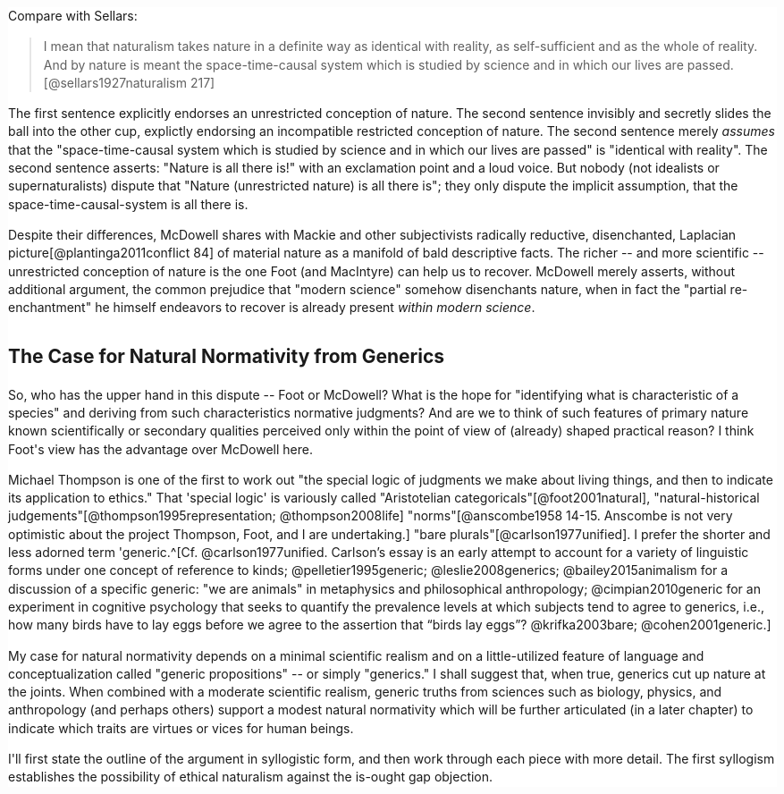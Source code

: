 Compare with Sellars: 

>I mean that naturalism takes nature in a definite way as identical with reality, as self-sufficient and as the whole of reality. And by nature is meant the space-time-causal system which is studied by science and in which our lives are passed.[@sellars1927naturalism 217]

The first sentence explicitly endorses an unrestricted conception of nature. The second sentence invisibly and secretly slides the ball into the other cup, explictly endorsing an incompatible restricted conception of nature. The second sentence merely *assumes* that the "space-time-causal system which is studied by science and in which our lives are passed" is "identical with reality". The second sentence asserts: "Nature is all there is!" with an exclamation point and a loud voice. But nobody (not idealists or supernaturalists) dispute that "Nature (unrestricted nature) is all there is"; they only dispute the implicit assumption, that the space-time-causal-system is all there is.

Despite their differences, McDowell shares with Mackie and other subjectivists radically reductive, disenchanted, Laplacian picture[@plantinga2011conflict 84] of material nature as a manifold of bald descriptive facts. The richer -- and more scientific -- unrestricted conception of nature is the one Foot (and MacIntyre) can help us to recover. McDowell merely asserts, without additional argument, the common prejudice that "modern science" somehow disenchants nature, when in fact the "partial re-enchantment" he himself endeavors to recover is already present *within modern science*. 


## The Case for Natural Normativity from Generics

So, who has the upper hand in this dispute -- Foot or McDowell? What is the hope for "identifying what is characteristic of a species" and deriving from such characteristics normative judgments? And are we to think of such features of primary nature known scientifically or secondary qualities perceived only within the point of view of (already) shaped practical reason? I think Foot's view has the advantage over McDowell here. 

Michael Thompson is one of the first to work out "the special logic of judgments we make about living things, and then to indicate its application to ethics." That 'special logic' is variously called "Aristotelian categoricals"[@foot2001natural], "natural-historical judgements"[@thompson1995representation; @thompson2008life] "norms"[@anscombe1958 14-15. Anscombe is not very optimistic about the project Thompson, Foot, and I are undertaking.] "bare plurals"[@carlson1977unified]. I prefer the shorter and less adorned term 'generic.^[Cf. @carlson1977unified. Carlson’s essay is an early attempt to account for a variety of linguistic forms under one concept of reference to kinds; @pelletier1995generic; @leslie2008generics; @bailey2015animalism for a discussion of a specific generic: "we are animals" in metaphysics and philosophical anthropology; @cimpian2010generic for an experiment in cognitive psychology that seeks to quantify the prevalence levels at which subjects tend to agree to generics, i.e., how many birds have to lay eggs before we agree to the assertion that “birds lay eggs”? @krifka2003bare; @cohen2001generic.] 

My case for natural normativity depends on a minimal scientific realism and on a little-utilized feature of language and conceptualization called "generic propositions" -- or simply "generics." I shall suggest that, when true, generics cut up nature at the joints. When combined with a moderate scientific realism, generic truths from sciences such as biology, physics, and anthropology (and perhaps others) support a modest natural normativity which will be further articulated (in a later chapter) to indicate which traits are virtues or vices for human beings.

I'll first state the outline of the argument in syllogistic form, and then work through each piece with more detail. The first syllogism establishes the possibility of ethical naturalism against the is-ought gap objection. 


[^1]: Thus, Hume: "In every system of morality, which I have hitherto met with, I have always remarked, that the author proceeds for some time in the ordinary ways of reasoning, and establishes the being of a God, or makes observations concerning human affairs; when all of a sudden I am surprised to find, that instead of the usual copulations of propositions, is, and is not, I meet with no proposition that is not connected with an ought, or an ought not. This change is imperceptible; but is however, of the last consequence." (*A Treatise of Human Nature* book III, part I, section I).